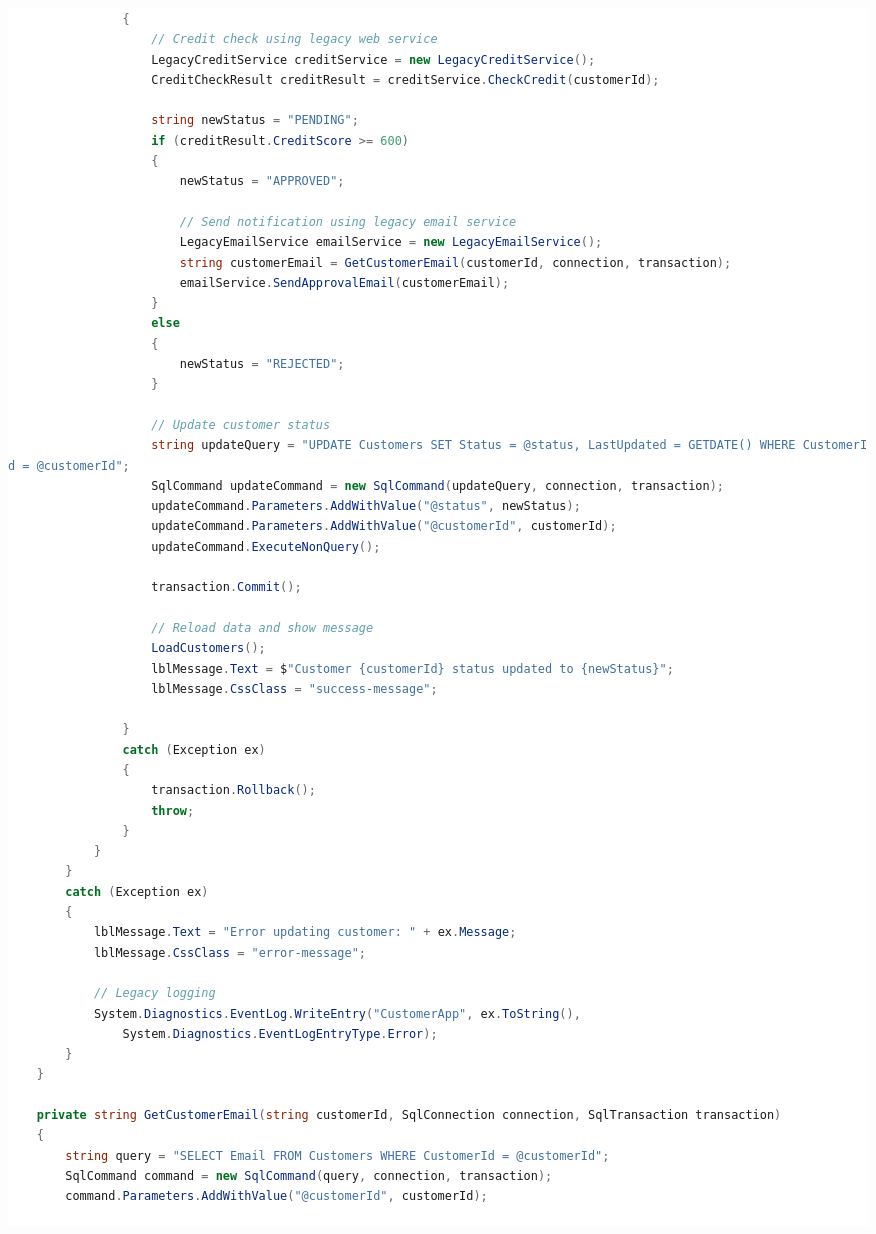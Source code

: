 ```csharp
                {
                    // Credit check using legacy web service
                    LegacyCreditService creditService = new LegacyCreditService();
                    CreditCheckResult creditResult = creditService.CheckCredit(customerId);
                    
                    string newStatus = "PENDING";
                    if (creditResult.CreditScore >= 600)
                    {
                        newStatus = "APPROVED";
                        
                        // Send notification using legacy email service
                        LegacyEmailService emailService = new LegacyEmailService();
                        string customerEmail = GetCustomerEmail(customerId, connection, transaction);
                        emailService.SendApprovalEmail(customerEmail);
                    }
                    else
                    {
                        newStatus = "REJECTED";
                    }
                    
                    // Update customer status
                    string updateQuery = "UPDATE Customers SET Status = @status, LastUpdated = GETDATE() WHERE CustomerId = @customerId";
                    SqlCommand updateCommand = new SqlCommand(updateQuery, connection, transaction);
                    updateCommand.Parameters.AddWithValue("@status", newStatus);
                    updateCommand.Parameters.AddWithValue("@customerId", customerId);
                    updateCommand.ExecuteNonQuery();
                    
                    transaction.Commit();
                    
                    // Reload data and show message
                    LoadCustomers();
                    lblMessage.Text = $"Customer {customerId} status updated to {newStatus}";
                    lblMessage.CssClass = "success-message";
                    
                }
                catch (Exception ex)
                {
                    transaction.Rollback();
                    throw;
                }
            }
        }
        catch (Exception ex)
        {
            lblMessage.Text = "Error updating customer: " + ex.Message;
            lblMessage.CssClass = "error-message";
            
            // Legacy logging
            System.Diagnostics.EventLog.WriteEntry("CustomerApp", ex.ToString(), 
                System.Diagnostics.EventLogEntryType.Error);
        }
    }
    
    private string GetCustomerEmail(string customerId, SqlConnection connection, SqlTransaction transaction)
    {
        string query = "SELECT Email FROM Customers WHERE CustomerId = @customerId";
        SqlCommand command = new SqlCommand(query, connection, transaction);
        command.Parameters.AddWithValue("@customerId", customerId);
        
```